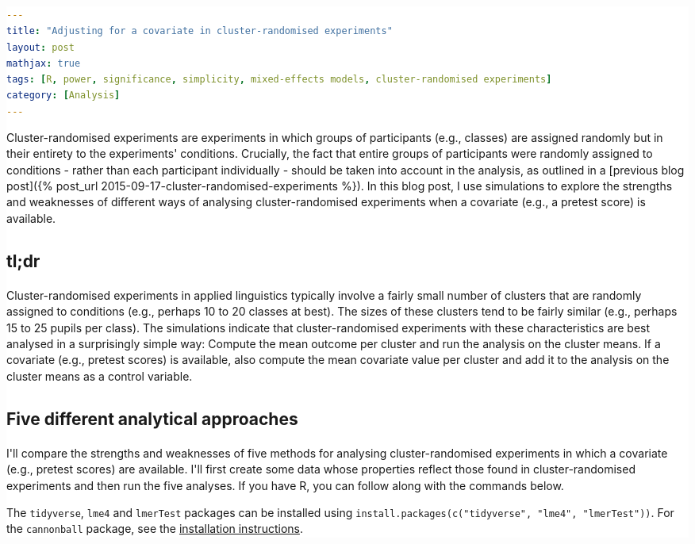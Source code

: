```yaml
---
title: "Adjusting for a covariate in cluster-randomised experiments"
layout: post
mathjax: true
tags: [R, power, significance, simplicity, mixed-effects models, cluster-randomised experiments]
category: [Analysis]
---
```


Cluster-randomised experiments are experiments in which groups
of participants (e.g., classes) are assigned randomly but in
their entirety to the experiments' conditions. Crucially,
the fact that entire groups of participants were randomly
assigned to conditions - rather than each participant
individually - should be taken into account in the analysis,
as outlined in a 
[previous blog post]({% post_url 2015-09-17-cluster-randomised-experiments %}).
In this blog post, I use simulations to 
explore the strengths and weaknesses of different ways of 
analysing cluster-randomised experiments when a covariate 
(e.g., a pretest score) is available.



## tl;dr
Cluster-randomised experiments in applied linguistics
typically involve a fairly small number of clusters
that are randomly assigned to conditions 
(e.g., perhaps 10 to 20 classes at best). 
The sizes of these clusters tend to be
fairly similar (e.g., perhaps 15 to 25 pupils per class).
The simulations indicate that cluster-randomised experiments
with these characteristics are best analysed in a
surprisingly simple way: Compute the mean outcome per cluster
and run the analysis on the cluster means. If a covariate
(e.g., pretest scores) is available, also compute the
mean covariate value per cluster and add it to the 
analysis on the cluster means as a control variable.

## Five different analytical approaches

I'll compare the strengths and weaknesses of five methods
for analysing cluster-randomised experiments in which
a covariate (e.g., pretest scores) are available. I'll first
create some data whose properties reflect those found in
cluster-randomised experiments and then run the five analyses. 
If you have R, you can follow along with the commands below.



The `tidyverse`, `lme4` and `lmerTest` packages can
be installed using `install.packages(c("tidyverse", "lme4", "lmerTest"))`.
For the `cannonball` package, see the [installation instructions](https://github.com/janhove/cannonball).

